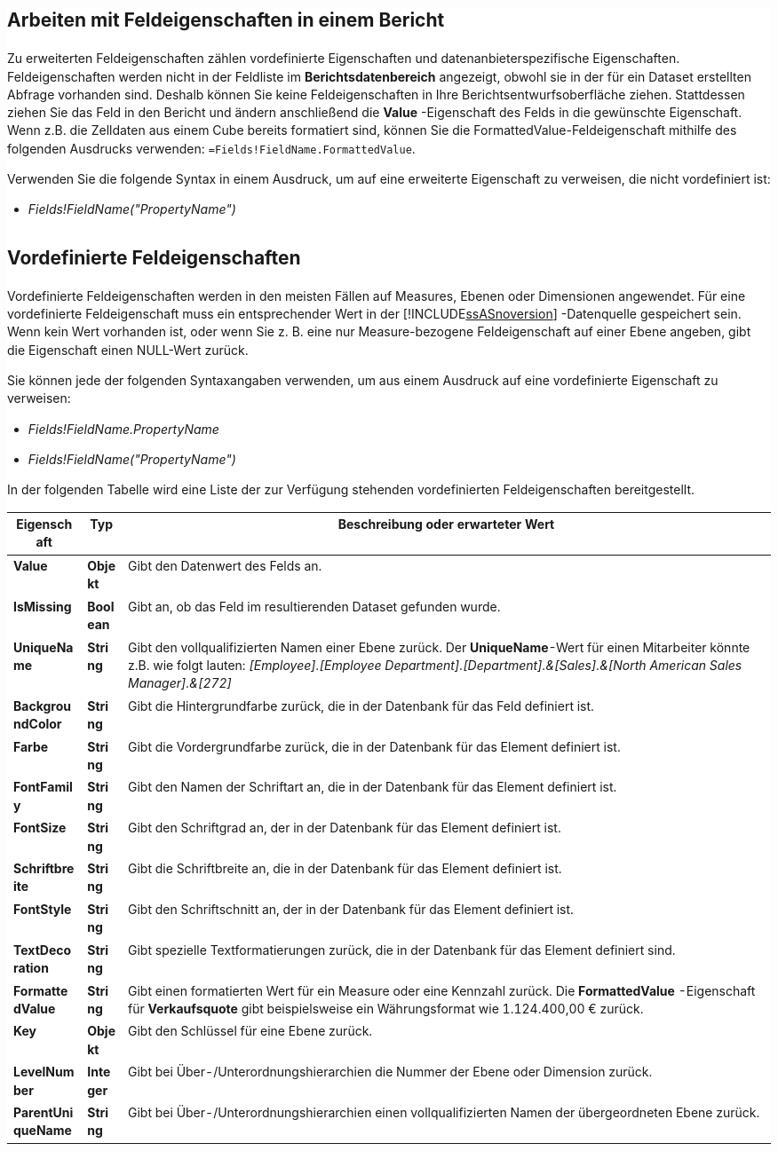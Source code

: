 ## <a name="working-with-field-properties-in-a-report"></a>Arbeiten mit Feldeigenschaften in einem Bericht  
 Zu erweiterten Feldeigenschaften zählen vordefinierte Eigenschaften und datenanbieterspezifische Eigenschaften. Feldeigenschaften werden nicht in der Feldliste im **Berichtsdatenbereich** angezeigt, obwohl sie in der für ein Dataset erstellten Abfrage vorhanden sind. Deshalb können Sie keine Feldeigenschaften in Ihre Berichtsentwurfsoberfläche ziehen. Stattdessen ziehen Sie das Feld in den Bericht und ändern anschließend die **Value** -Eigenschaft des Felds in die gewünschte Eigenschaft. Wenn z.B. die Zelldaten aus einem Cube bereits formatiert sind, können Sie die FormattedValue-Feldeigenschaft mithilfe des folgenden Ausdrucks verwenden: `=Fields!FieldName.FormattedValue`.  
  
 Verwenden Sie die folgende Syntax in einem Ausdruck, um auf eine erweiterte Eigenschaft zu verweisen, die nicht vordefiniert ist:  
  
-   *Fields!FieldName("PropertyName")*  
  
## <a name="predefined-field-properties"></a>Vordefinierte Feldeigenschaften  
 Vordefinierte Feldeigenschaften werden in den meisten Fällen auf Measures, Ebenen oder Dimensionen angewendet. Für eine vordefinierte Feldeigenschaft muss ein entsprechender Wert in der [!INCLUDE[ssASnoversion](../../includes/ssasnoversion-md.md)] -Datenquelle gespeichert sein. Wenn kein Wert vorhanden ist, oder wenn Sie z. B. eine nur Measure-bezogene Feldeigenschaft auf einer Ebene angeben, gibt die Eigenschaft einen NULL-Wert zurück.  
  
 Sie können jede der folgenden Syntaxangaben verwenden, um aus einem Ausdruck auf eine vordefinierte Eigenschaft zu verweisen:  
  
-   *Fields!FieldName.PropertyName*  
  
-   *Fields!FieldName("PropertyName")*  
  
 In der folgenden Tabelle wird eine Liste der zur Verfügung stehenden vordefinierten Feldeigenschaften bereitgestellt.  
  
|**Eigenschaft**|**Typ**|**Beschreibung oder erwarteter Wert**|  
|------------------|--------------|---------------------------------------|  
|**Value**|**Objekt**|Gibt den Datenwert des Felds an.|  
|**IsMissing**|**Boolean**|Gibt an, ob das Feld im resultierenden Dataset gefunden wurde.|  
|**UniqueName**|**String**|Gibt den vollqualifizierten Namen einer Ebene zurück. Der **UniqueName**-Wert für einen Mitarbeiter könnte z.B. wie folgt lauten: *[Employee].[Employee Department].[Department].&[Sales].&[North American Sales Manager].&[272]*|  
|**BackgroundColor**|**String**|Gibt die Hintergrundfarbe zurück, die in der Datenbank für das Feld definiert ist.|  
|**Farbe**|**String**|Gibt die Vordergrundfarbe zurück, die in der Datenbank für das Element definiert ist.|  
|**FontFamily**|**String**|Gibt den Namen der Schriftart an, die in der Datenbank für das Element definiert ist.|  
|**FontSize**|**String**|Gibt den Schriftgrad an, der in der Datenbank für das Element definiert ist.|  
|**Schriftbreite**|**String**|Gibt die Schriftbreite an, die in der Datenbank für das Element definiert ist.|  
|**FontStyle**|**String**|Gibt den Schriftschnitt an, der in der Datenbank für das Element definiert ist.|  
|**TextDecoration**|**String**|Gibt spezielle Textformatierungen zurück, die in der Datenbank für das Element definiert sind.|  
|**FormattedValue**|**String**|Gibt einen formatierten Wert für ein Measure oder eine Kennzahl zurück. Die **FormattedValue** -Eigenschaft für **Verkaufsquote** gibt beispielsweise ein Währungsformat wie 1.124.400,00 € zurück.|  
|**Key**|**Objekt**|Gibt den Schlüssel für eine Ebene zurück.|  
|**LevelNumber**|**Integer**|Gibt bei Über-/Unterordnungshierarchien die Nummer der Ebene oder Dimension zurück.|  
|**ParentUniqueName**|**String**|Gibt bei Über-/Unterordnungshierarchien einen vollqualifizierten Namen der übergeordneten Ebene zurück.|  
  